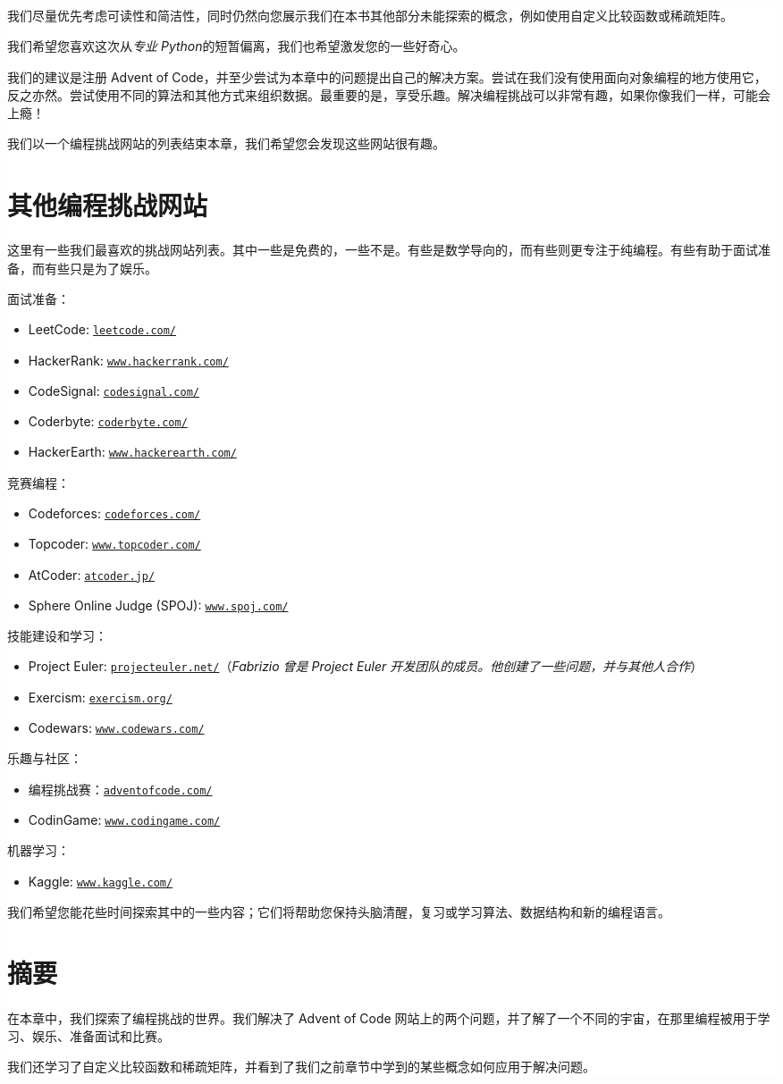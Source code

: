 我们尽量优先考虑可读性和简洁性，同时仍然向您展示我们在本书其他部分未能探索的概念，例如使用自定义比较函数或稀疏矩阵。

我们希望您喜欢这次从*专业 Python*的短暂偏离，我们也希望激发您的一些好奇心。

我们的建议是注册 Advent of Code，并至少尝试为本章中的问题提出自己的解决方案。尝试在我们没有使用面向对象编程的地方使用它，反之亦然。尝试使用不同的算法和其他方式来组织数据。最重要的是，享受乐趣。解决编程挑战可以非常有趣，如果你像我们一样，可能会上瘾！

我们以一个编程挑战网站的列表结束本章，我们希望您会发现这些网站很有趣。

# 其他编程挑战网站

这里有一些我们最喜欢的挑战网站列表。其中一些是免费的，一些不是。有些是数学导向的，而有些则更专注于纯编程。有些有助于面试准备，而有些只是为了娱乐。

面试准备：

+   LeetCode: [`leetcode.com/`](https://leetcode.com/)

+   HackerRank: [`www.hackerrank.com/`](https://www.hackerrank.com/)

+   CodeSignal: [`codesignal.com/`](https://codesignal.com/)

+   Coderbyte: [`coderbyte.com/`](https://coderbyte.com/)

+   HackerEarth: [`www.hackerearth.com/`](https://www.hackerearth.com/)

竞赛编程：

+   Codeforces: [`codeforces.com/`](https://codeforces.com/)

+   Topcoder: [`www.topcoder.com/`](https://www.topcoder.com/)

+   AtCoder: [`atcoder.jp/`](https://atcoder.jp/)

+   Sphere Online Judge (SPOJ): [`www.spoj.com/`](https://www.spoj.com/)

技能建设和学习：

+   Project Euler: [`projecteuler.net/`](https://projecteuler.net/)（*Fabrizio 曾是 Project Euler 开发团队的成员。他创建了一些问题，并与其他人合作*）

+   Exercism: [`exercism.org/`](https://exercism.org/)

+   Codewars: [`www.codewars.com/`](https://www.codewars.com/)

乐趣与社区：

+   编程挑战赛：[`adventofcode.com/`](https://adventofcode.com/)

+   CodinGame: [`www.codingame.com/`](https://www.codingame.com/)

机器学习：

+   Kaggle: [`www.kaggle.com/`](https://www.kaggle.com/)

我们希望您能花些时间探索其中的一些内容；它们将帮助您保持头脑清醒，复习或学习算法、数据结构和新的编程语言。

# 摘要

在本章中，我们探索了编程挑战的世界。我们解决了 Advent of Code 网站上的两个问题，并了解了一个不同的宇宙，在那里编程被用于学习、娱乐、准备面试和比赛。

我们还学习了自定义比较函数和稀疏矩阵，并看到了我们之前章节中学到的某些概念如何应用于解决问题。
